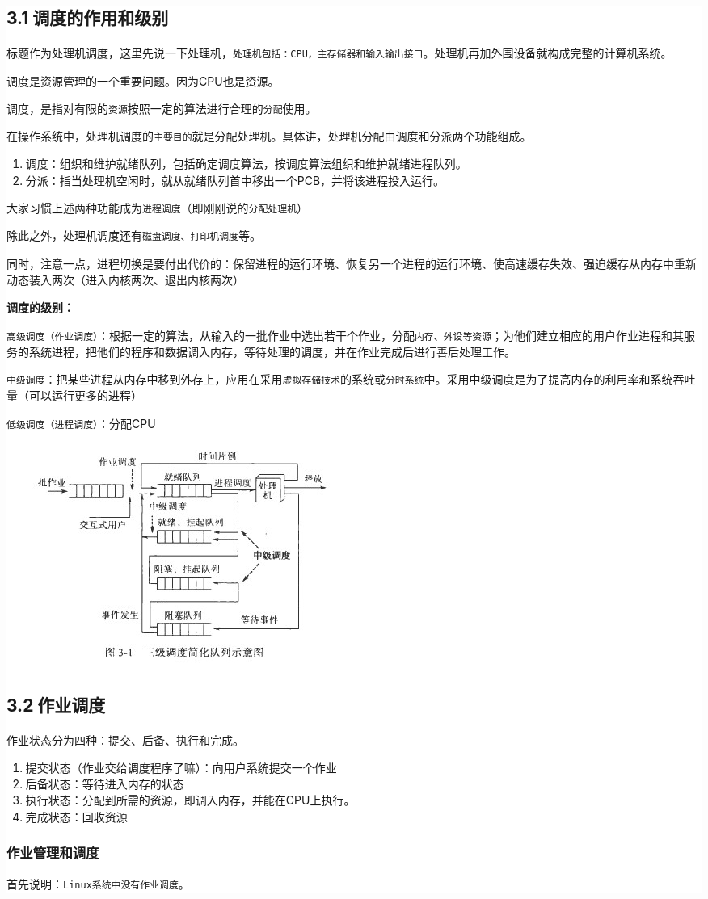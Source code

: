 ## 3.1 调度的作用和级别

标题作为处理机调度，这里先说一下处理机，`处理机包括：CPU，主存储器和输入输出接口`。处理机再加外围设备就构成完整的计算机系统。

调度是资源管理的一个重要问题。因为CPU也是资源。

调度，是指对有限的`资源`按照一定的算法进行合理的`分配`使用。

在操作系统中，处理机调度的`主要目的`就是分配处理机。具体讲，处理机分配由调度和分派两个功能组成。

1. 调度：组织和维护就绪队列，包括确定调度算法，按调度算法组织和维护就绪进程队列。
2. 分派：指当处理机空闲时，就从就绪队列首中移出一个PCB，并将该进程投入运行。

大家习惯上述两种功能成为`进程调度`（即刚刚说的`分配处理机`）

除此之外，处理机调度还有`磁盘调度、打印机调度`等。

同时，注意一点，进程切换是要付出代价的：保留进程的运行环境、恢复另一个进程的运行环境、使高速缓存失效、强迫缓存从内存中重新动态装入两次（进入内核两次、退出内核两次）

**调度的级别：**

`高级调度（作业调度）`：根据一定的算法，从输入的一批作业中选出若干个作业，分配`内存、外设等资源`；为他们建立相应的用户作业进程和其服务的系统进程，把他们的程序和数据调入内存，等待处理的调度，并在作业完成后进行善后处理工作。

`中级调度`：把某些进程从内存中移到外存上，应用在采用`虚拟存储技术`的系统或`分时系统`中。采用中级调度是为了提高内存的利用率和系统吞吐量（可以运行更多的进程）

`低级调度（进程调度）`：分配CPU

![三级调度.jpg](../../_img/三级调度.jpg)

## 3.2 作业调度

作业状态分为四种：提交、后备、执行和完成。

1. 提交状态（作业交给调度程序了嘛）：向用户系统提交一个作业
2. 后备状态：等待进入内存的状态
3. 执行状态：分配到所需的资源，即调入内存，并能在CPU上执行。
4. 完成状态：回收资源

### 作业管理和调度

首先说明：`Linux系统中没有作业调度`。
